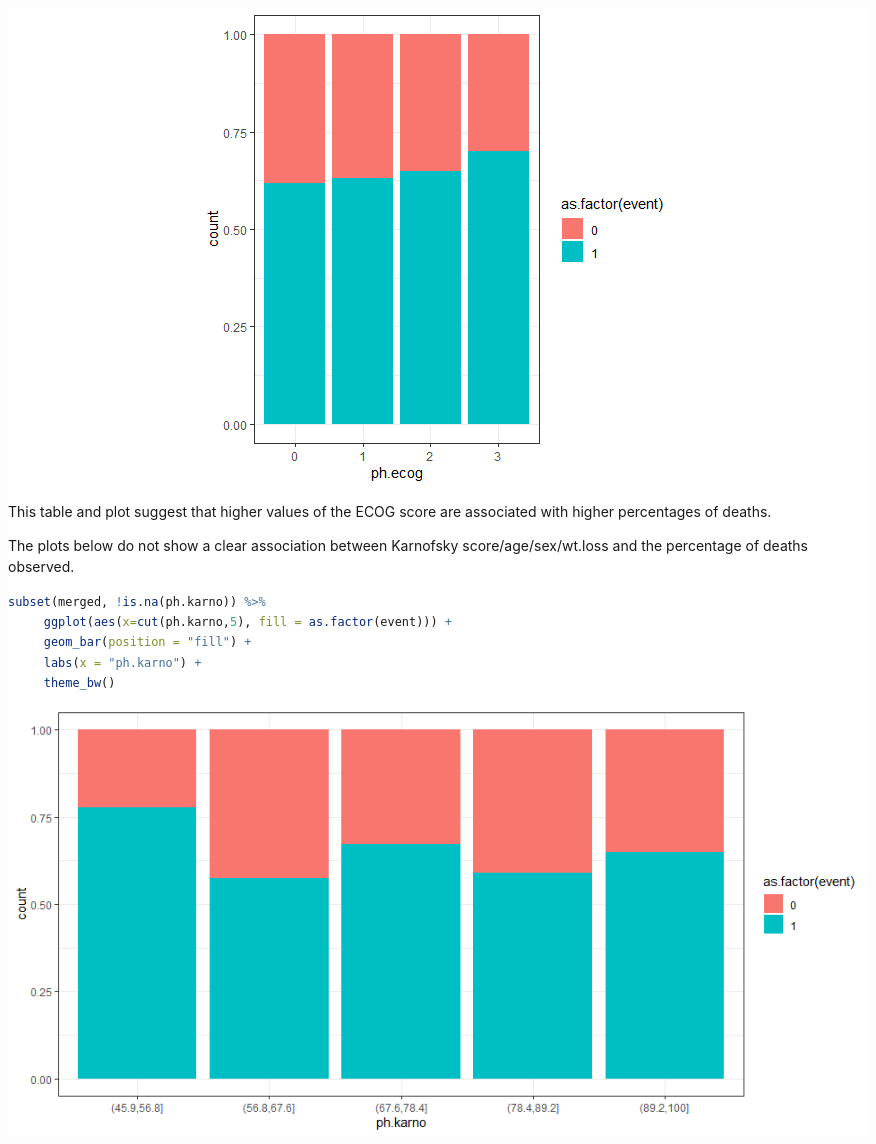 <img src="_main_files/figure-html/unnamed-chunk-22-1.png" style="display: block; margin: auto;" />

This table and plot suggest that higher values of the ECOG score are associated with higher percentages of deaths.

The plots below do not show a clear association between Karnofsky score/age/sex/wt.loss and the percentage of deaths observed.


```r
subset(merged, !is.na(ph.karno)) %>%
     ggplot(aes(x=cut(ph.karno,5), fill = as.factor(event))) +
     geom_bar(position = "fill") + 
     labs(x = "ph.karno") +
     theme_bw()
```

<img src="_main_files/figure-html/unnamed-chunk-23-1.png" style="display: block; margin: auto;" />
